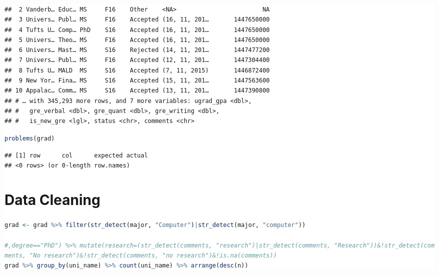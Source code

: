     ##  2 Vanderb… Educ… MS     F16    Other    <NA>                        NA
    ##  3 Univers… Publ… MS     F16    Accepted (16, 11, 201…       1447650000
    ##  4 Tufts U… Comp… PhD    S16    Accepted (16, 11, 201…       1447650000
    ##  5 Univers… Theo… MS     F16    Accepted (16, 11, 201…       1447650000
    ##  6 Univers… Mast… MS     S16    Rejected (14, 11, 201…       1447477200
    ##  7 Univers… Publ… MS     F16    Accepted (12, 11, 201…       1447304400
    ##  8 Tufts U… MALD  MS     S16    Accepted (7, 11, 2015)       1446872400
    ##  9 New Yor… Fina… MS     S16    Accepted (15, 11, 201…       1447563600
    ## 10 Appalac… Comm… MS     S16    Accepted (13, 11, 201…       1447390800
    ## # … with 345,293 more rows, and 7 more variables: ugrad_gpa <dbl>,
    ## #   gre_verbal <dbl>, gre_quant <dbl>, gre_writing <dbl>,
    ## #   is_new_gre <lgl>, status <chr>, comments <chr>

``` r
problems(grad)
```

    ## [1] row      col      expected actual  
    ## <0 rows> (or 0-length row.names)

Data Cleaning
=============

``` r
grad <- grad %>% filter(str_detect(major, "Computer")|str_detect(major, "computer"))

#,degree=="PhD") %>% mutate(research=(str_detect(comments, "research")|str_detect(comments, "Research"))&!str_detect(comments, "No research")&!str_detect(comments, "no research")&!is.na(comments))
grad %>% group_by(uni_name) %>% count(uni_name) %>% arrange(desc(n))
```
